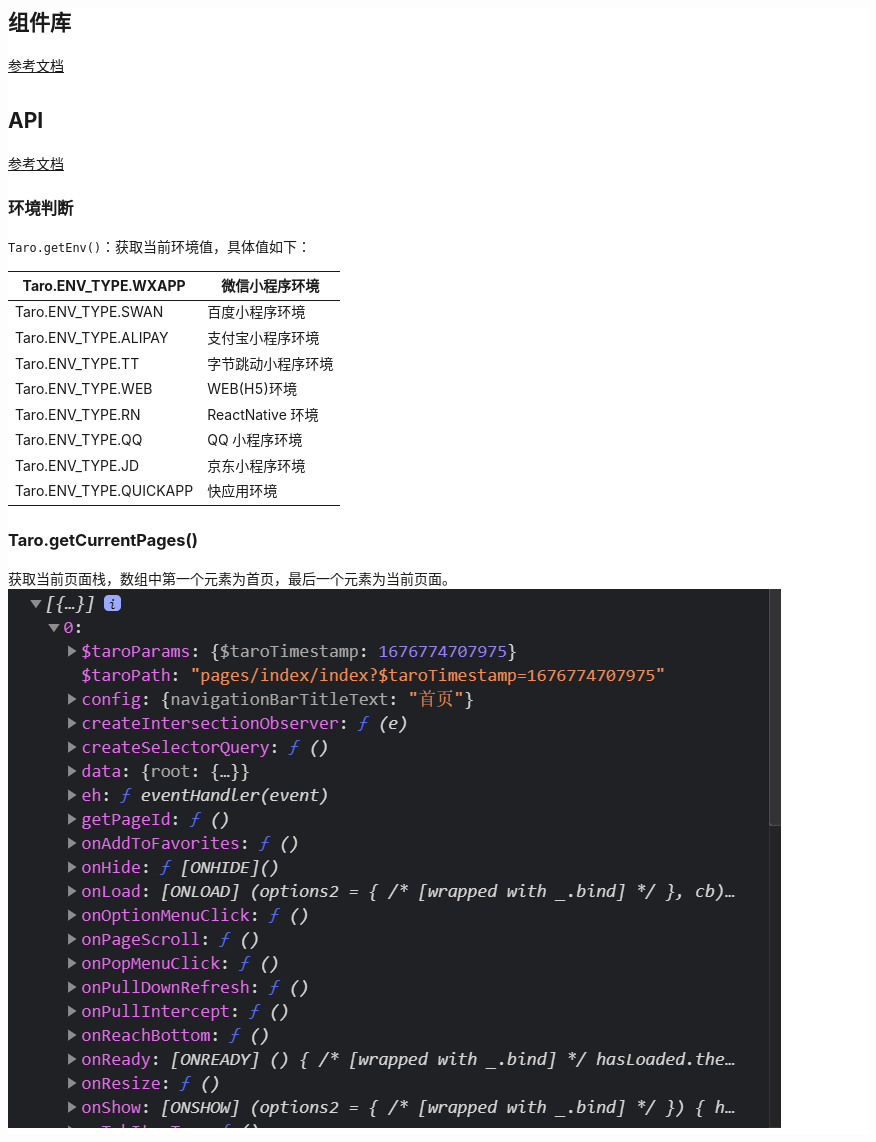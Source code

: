 ## 组件库

[参考文档](https://docs.taro.zone/docs/components-desc)

## API

[参考文档](https://taro-docs.jd.com/docs/apis/about/desc)

### 环境判断

`Taro.getEnv()`：获取当前环境值，具体值如下：

| Taro.ENV_TYPE.WXAPP    | 微信小程序环境     |
| ---------------------- | ------------------ |
| Taro.ENV_TYPE.SWAN     | 百度小程序环境     |
| Taro.ENV_TYPE.ALIPAY   | 支付宝小程序环境   |
| Taro.ENV_TYPE.TT       | 字节跳动小程序环境 |
| Taro.ENV_TYPE.WEB      | WEB(H5)环境        |
| Taro.ENV_TYPE.RN       | ReactNative 环境   |
| Taro.ENV_TYPE.QQ       | QQ 小程序环境      |
| Taro.ENV_TYPE.JD       | 京东小程序环境     |
| Taro.ENV_TYPE.QUICKAPP | 快应用环境         |

### Taro.getCurrentPages()

获取当前页面栈，数组中第一个元素为首页，最后一个元素为当前页面。
![image.png](./images/taroImg6.png)
